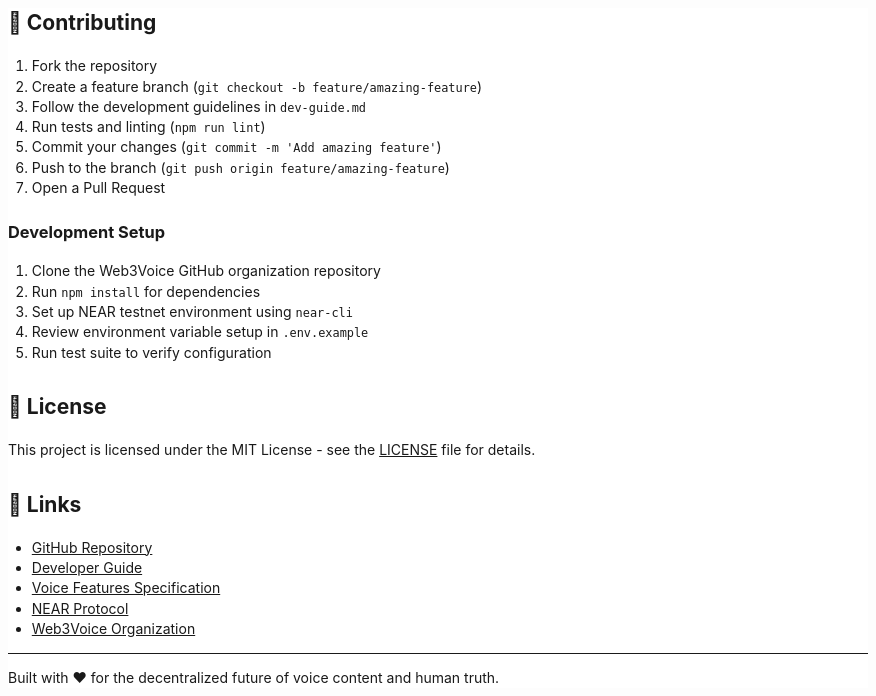 ## 🤝 Contributing

1. Fork the repository
2. Create a feature branch (`git checkout -b feature/amazing-feature`)
3. Follow the development guidelines in `dev-guide.md`
4. Run tests and linting (`npm run lint`)
5. Commit your changes (`git commit -m 'Add amazing feature'`)
6. Push to the branch (`git push origin feature/amazing-feature`)
7. Open a Pull Request

### Development Setup

1. Clone the Web3Voice GitHub organization repository
2. Run `npm install` for dependencies
3. Set up NEAR testnet environment using `near-cli`
4. Review environment variable setup in `.env.example`
5. Run test suite to verify configuration

## 📄 License

This project is licensed under the MIT License - see the [LICENSE](LICENSE) file for details.

## 🔗 Links

- [GitHub Repository](https://github.com/0x3Matt/web3-voice)
- [Developer Guide](./dev-guide.md)
- [Voice Features Specification](./voice-features.md)
- [NEAR Protocol](https://near.org/)
- [Web3Voice Organization](https://github.com/Web3Voice)

---

Built with ❤️ for the decentralized future of voice content and human truth.
